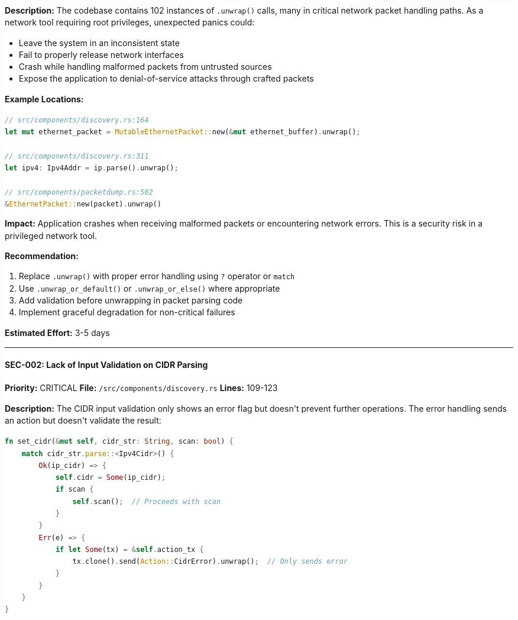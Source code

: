 **Description:**
The codebase contains 102 instances of `.unwrap()` calls, many in critical network packet handling paths. As a network tool requiring root privileges, unexpected panics could:
- Leave the system in an inconsistent state
- Fail to properly release network interfaces
- Crash while handling malformed packets from untrusted sources
- Expose the application to denial-of-service attacks through crafted packets

**Example Locations:**
```rust
// src/components/discovery.rs:164
let mut ethernet_packet = MutableEthernetPacket::new(&mut ethernet_buffer).unwrap();

// src/components/discovery.rs:311
let ipv4: Ipv4Addr = ip.parse().unwrap();

// src/components/packetdump.rs:502
&EthernetPacket::new(packet).unwrap()
```

**Impact:** Application crashes when receiving malformed packets or encountering network errors. This is a security risk in a privileged network tool.

**Recommendation:**
1. Replace `.unwrap()` with proper error handling using `?` operator or `match`
2. Use `.unwrap_or_default()` or `.unwrap_or_else()` where appropriate
3. Add validation before unwrapping in packet parsing code
4. Implement graceful degradation for non-critical failures

**Estimated Effort:** 3-5 days

---

#### SEC-002: Lack of Input Validation on CIDR Parsing
**Priority:** CRITICAL
**File:** `/src/components/discovery.rs`
**Lines:** 109-123

**Description:**
The CIDR input validation only shows an error flag but doesn't prevent further operations. The error handling sends an action but doesn't validate the result:

```rust
fn set_cidr(&mut self, cidr_str: String, scan: bool) {
    match cidr_str.parse::<Ipv4Cidr>() {
        Ok(ip_cidr) => {
            self.cidr = Some(ip_cidr);
            if scan {
                self.scan();  // Proceeds with scan
            }
        }
        Err(e) => {
            if let Some(tx) = &self.action_tx {
                tx.clone().send(Action::CidrError).unwrap();  // Only sends error
            }
        }
    }
}
```
